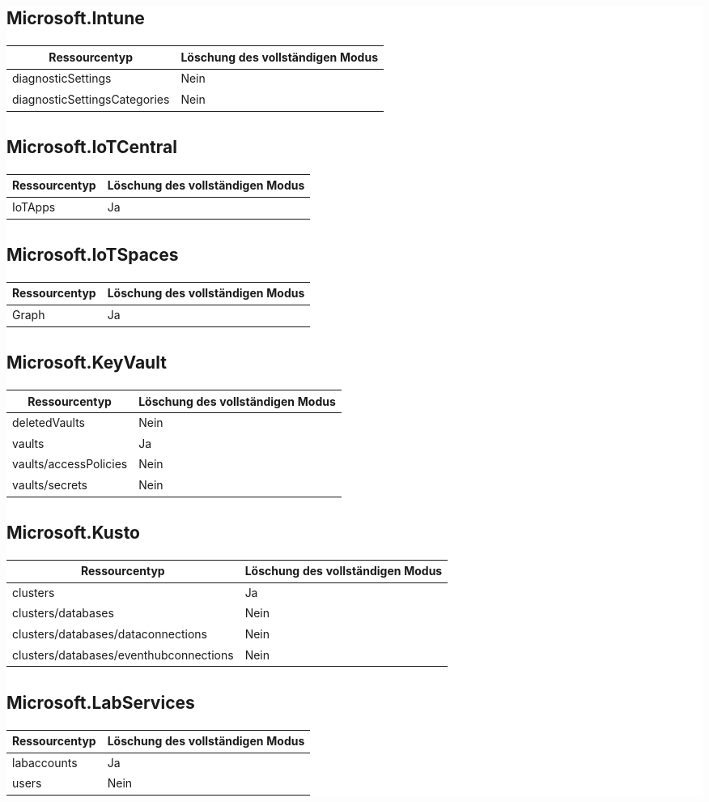 ## <a name="microsoftintune"></a>Microsoft.Intune
| Ressourcentyp | Löschung des vollständigen Modus |
| ------------- | ----------- |
| diagnosticSettings | Nein | 
| diagnosticSettingsCategories | Nein | 

## <a name="microsoftiotcentral"></a>Microsoft.IoTCentral
| Ressourcentyp | Löschung des vollständigen Modus |
| ------------- | ----------- |
| IoTApps | Ja | 

## <a name="microsoftiotspaces"></a>Microsoft.IoTSpaces
| Ressourcentyp | Löschung des vollständigen Modus |
| ------------- | ----------- |
| Graph | Ja | 

## <a name="microsoftkeyvault"></a>Microsoft.KeyVault
| Ressourcentyp | Löschung des vollständigen Modus |
| ------------- | ----------- |
| deletedVaults | Nein | 
| vaults | Ja | 
| vaults/accessPolicies | Nein | 
| vaults/secrets | Nein | 

## <a name="microsoftkusto"></a>Microsoft.Kusto
| Ressourcentyp | Löschung des vollständigen Modus |
| ------------- | ----------- |
| clusters | Ja | 
| clusters/databases | Nein | 
| clusters/databases/dataconnections | Nein | 
| clusters/databases/eventhubconnections | Nein | 

## <a name="microsoftlabservices"></a>Microsoft.LabServices
| Ressourcentyp | Löschung des vollständigen Modus |
| ------------- | ----------- |
| labaccounts | Ja | 
| users | Nein | 
